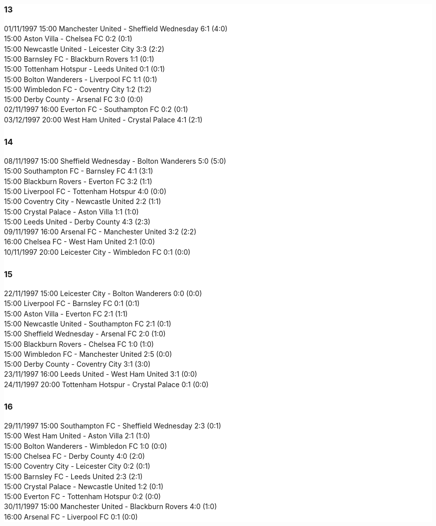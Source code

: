 ### 13

01/11/1997	15:00	Manchester United	-	Sheffield Wednesday	6:1 (4:0)	
15:00	Aston Villa	-	Chelsea FC	0:2 (0:1)	
15:00	Newcastle United	-	Leicester City	3:3 (2:2)	
15:00	Barnsley FC	-	Blackburn Rovers	1:1 (0:1)	
15:00	Tottenham Hotspur	-	Leeds United	0:1 (0:1)	
15:00	Bolton Wanderers	-	Liverpool FC	1:1 (0:1)	
15:00	Wimbledon FC	-	Coventry City	1:2 (1:2)	
15:00	Derby County	-	Arsenal FC	3:0 (0:0)	
02/11/1997	16:00	Everton FC	-	Southampton FC	0:2 (0:1)	
03/12/1997	20:00	West Ham United	-	Crystal Palace	4:1 (2:1)

### 14

08/11/1997	15:00	Sheffield Wednesday	-	Bolton Wanderers	5:0 (5:0)	
15:00	Southampton FC	-	Barnsley FC	4:1 (3:1)	
15:00	Blackburn Rovers	-	Everton FC	3:2 (1:1)	
15:00	Liverpool FC	-	Tottenham Hotspur	4:0 (0:0)	
15:00	Coventry City	-	Newcastle United	2:2 (1:1)	
15:00	Crystal Palace	-	Aston Villa	1:1 (1:0)	
15:00	Leeds United	-	Derby County	4:3 (2:3)	
09/11/1997	16:00	Arsenal FC	-	Manchester United	3:2 (2:2)	
16:00	Chelsea FC	-	West Ham United	2:1 (0:0)	
10/11/1997	20:00	Leicester City	-	Wimbledon FC	0:1 (0:0)


### 15

22/11/1997	15:00	Leicester City	-	Bolton Wanderers	0:0 (0:0)	
15:00	Liverpool FC	-	Barnsley FC	0:1 (0:1)	
15:00	Aston Villa	-	Everton FC	2:1 (1:1)	
15:00	Newcastle United	-	Southampton FC	2:1 (0:1)	
15:00	Sheffield Wednesday	-	Arsenal FC	2:0 (1:0)	
15:00	Blackburn Rovers	-	Chelsea FC	1:0 (1:0)	
15:00	Wimbledon FC	-	Manchester United	2:5 (0:0)	
15:00	Derby County	-	Coventry City	3:1 (3:0)	
23/11/1997	16:00	Leeds United	-	West Ham United	3:1 (0:0)	
24/11/1997	20:00	Tottenham Hotspur	-	Crystal Palace	0:1 (0:0)	

### 16

29/11/1997	15:00	Southampton FC	-	Sheffield Wednesday	2:3 (0:1)	
15:00	West Ham United	-	Aston Villa	2:1 (1:0)	
15:00	Bolton Wanderers	-	Wimbledon FC	1:0 (0:0)	
15:00	Chelsea FC	-	Derby County	4:0 (2:0)	
15:00	Coventry City	-	Leicester City	0:2 (0:1)	
15:00	Barnsley FC	-	Leeds United	2:3 (2:1)	
15:00	Crystal Palace	-	Newcastle United	1:2 (0:1)	
15:00	Everton FC	-	Tottenham Hotspur	0:2 (0:0)	
30/11/1997	15:00	Manchester United	-	Blackburn Rovers	4:0 (1:0)	
16:00	Arsenal FC	-	Liverpool FC	0:1 (0:0)	
